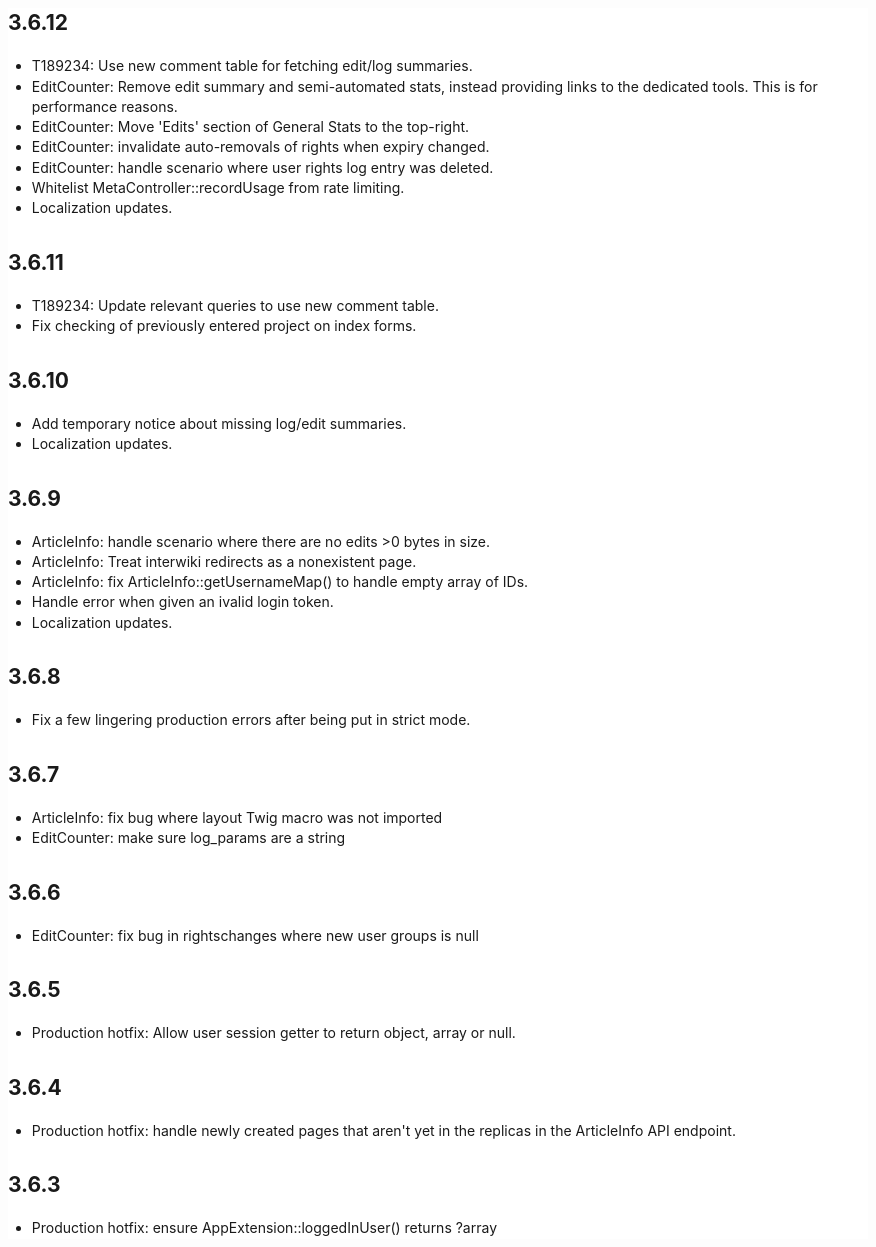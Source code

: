 ## 3.6.12 ##
- T189234: Use new comment table for fetching edit/log summaries.
- EditCounter: Remove edit summary and semi-automated stats, instead
  providing links to the dedicated tools. This is for performance reasons.
- EditCounter: Move 'Edits' section of General Stats to the top-right.
- EditCounter: invalidate auto-removals of rights when expiry changed.
- EditCounter: handle scenario where user rights log entry was deleted.
- Whitelist MetaController::recordUsage from rate limiting.
- Localization updates.

## 3.6.11 ##
- T189234: Update relevant queries to use new comment table.
- Fix checking of previously entered project on index forms.

## 3.6.10 ##
- Add temporary notice about missing log/edit summaries.
- Localization updates.

## 3.6.9 ##
- ArticleInfo: handle scenario where there are no edits >0 bytes in size.
- ArticleInfo: Treat interwiki redirects as a nonexistent page.
- ArticleInfo: fix ArticleInfo::getUsernameMap() to handle empty array of IDs.
- Handle error when given an ivalid login token.
- Localization updates.

## 3.6.8 ##
- Fix a few lingering production errors after being put in strict mode.

## 3.6.7 ##
- ArticleInfo: fix bug where layout Twig macro was not imported
- EditCounter: make sure log_params are a string

## 3.6.6 ##
- EditCounter: fix bug in rightschanges where new user groups is null

## 3.6.5 ##
- Production hotfix: Allow user session getter to return object, array or null.

## 3.6.4 ##
- Production hotfix: handle newly created pages that aren't yet in the replicas
  in the ArticleInfo API endpoint.

## 3.6.3 ##
- Production hotfix: ensure AppExtension::loggedInUser() returns ?array
